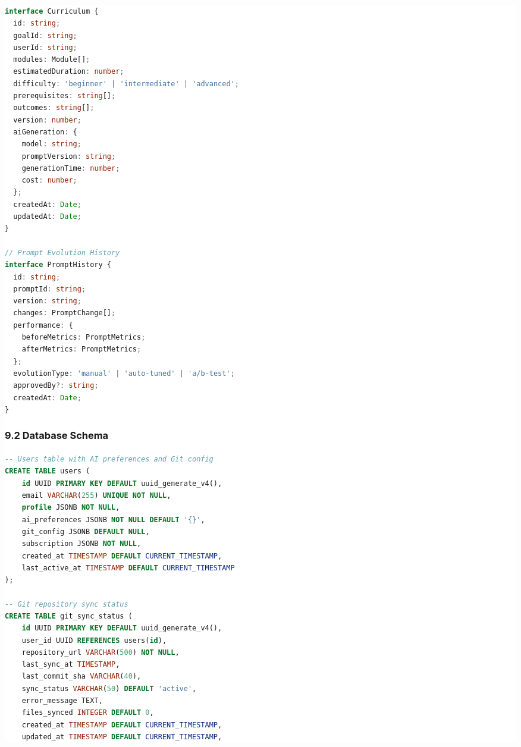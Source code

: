 ```typescript
interface Curriculum {
  id: string;
  goalId: string;
  userId: string;
  modules: Module[];
  estimatedDuration: number;
  difficulty: 'beginner' | 'intermediate' | 'advanced';
  prerequisites: string[];
  outcomes: string[];
  version: number;
  aiGeneration: {
    model: string;
    promptVersion: string;
    generationTime: number;
    cost: number;
  };
  createdAt: Date;
  updatedAt: Date;
}

// Prompt Evolution History
interface PromptHistory {
  id: string;
  promptId: string;
  version: string;
  changes: PromptChange[];
  performance: {
    beforeMetrics: PromptMetrics;
    afterMetrics: PromptMetrics;
  };
  evolutionType: 'manual' | 'auto-tuned' | 'a/b-test';
  approvedBy?: string;
  createdAt: Date;
}
```

### 9.2 Database Schema

```sql
-- Users table with AI preferences and Git config
CREATE TABLE users (
    id UUID PRIMARY KEY DEFAULT uuid_generate_v4(),
    email VARCHAR(255) UNIQUE NOT NULL,
    profile JSONB NOT NULL,
    ai_preferences JSONB NOT NULL DEFAULT '{}',
    git_config JSONB DEFAULT NULL,
    subscription JSONB NOT NULL,
    created_at TIMESTAMP DEFAULT CURRENT_TIMESTAMP,
    last_active_at TIMESTAMP DEFAULT CURRENT_TIMESTAMP
);

-- Git repository sync status
CREATE TABLE git_sync_status (
    id UUID PRIMARY KEY DEFAULT uuid_generate_v4(),
    user_id UUID REFERENCES users(id),
    repository_url VARCHAR(500) NOT NULL,
    last_sync_at TIMESTAMP,
    last_commit_sha VARCHAR(40),
    sync_status VARCHAR(50) DEFAULT 'active',
    error_message TEXT,
    files_synced INTEGER DEFAULT 0,
    created_at TIMESTAMP DEFAULT CURRENT_TIMESTAMP,
    updated_at TIMESTAMP DEFAULT CURRENT_TIMESTAMP,
```